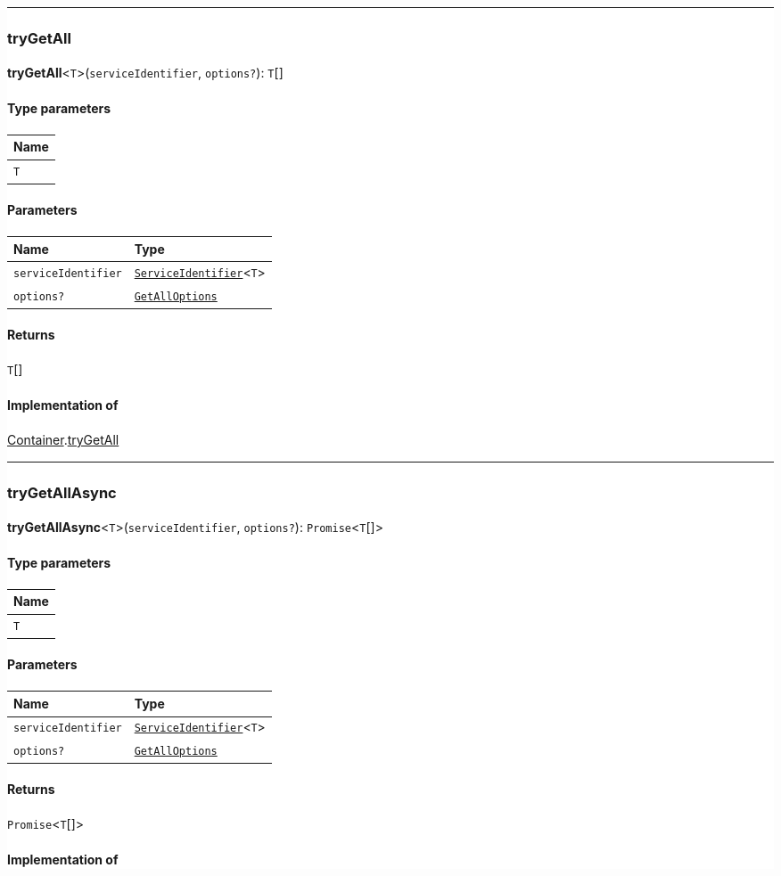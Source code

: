 ***

### tryGetAll

**tryGetAll**<`T`>(`serviceIdentifier`, `options?`): `T`\[]

#### Type parameters

| Name |
| :------ |
| `T` |

#### Parameters

| Name | Type |
| :------ | :------ |
| `serviceIdentifier` | [`ServiceIdentifier`](/en/auto-docs/editor/types/interfaces.ServiceIdentifier.md)<`T`> |
| `options?` | [`GetAllOptions`](/en/auto-docs/editor/interfaces/interfaces.GetAllOptions.md) |

#### Returns

`T`\[]

#### Implementation of

[Container](/en/auto-docs/editor/interfaces/interfaces.Container.md).[tryGetAll](/en/auto-docs/editor/interfaces/interfaces.Container.md#trygetall)

***

### tryGetAllAsync

**tryGetAllAsync**<`T`>(`serviceIdentifier`, `options?`): `Promise`<`T`\[]>

#### Type parameters

| Name |
| :------ |
| `T` |

#### Parameters

| Name | Type |
| :------ | :------ |
| `serviceIdentifier` | [`ServiceIdentifier`](/en/auto-docs/editor/types/interfaces.ServiceIdentifier.md)<`T`> |
| `options?` | [`GetAllOptions`](/en/auto-docs/editor/interfaces/interfaces.GetAllOptions.md) |

#### Returns

`Promise`<`T`\[]>

#### Implementation of
